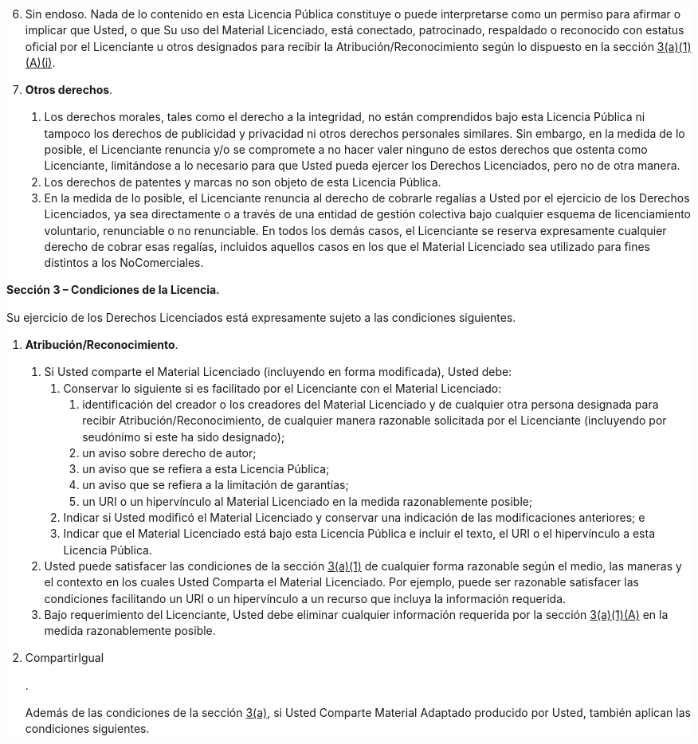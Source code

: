    6. Sin endoso. Nada de lo contenido en esta Licencia Pública constituye o puede interpretarse como un permiso para afirmar o implicar que Usted, o que Su uso del Material Licenciado, está conectado, patrocinado, respaldado o reconocido con estatus oficial por el Licenciante u otros designados para recibir la Atribución/Reconocimiento según lo dispuesto en la sección [3\(a\)\(1\)\(A\)\(i\)](https://creativecommons.org/licenses/by-nc-sa/4.0/legalcode.es#s3a1Ai).

2. **Otros derechos**.
   1. Los derechos morales, tales como el derecho a la integridad, no están comprendidos bajo esta Licencia Pública ni tampoco los derechos de publicidad y privacidad ni otros derechos personales similares. Sin embargo, en la medida de lo posible, el Licenciante renuncia y/o se compromete a no hacer valer ninguno de estos derechos que ostenta como Licenciante, limitándose a lo necesario para que Usted pueda ejercer los Derechos Licenciados, pero no de otra manera.
   2. Los derechos de patentes y marcas no son objeto de esta Licencia Pública.
   3. En la medida de lo posible, el Licenciante renuncia al derecho de cobrarle regalías a Usted por el ejercicio de los Derechos Licenciados, ya sea directamente o a través de una entidad de gestión colectiva bajo cualquier esquema de licenciamiento voluntario, renunciable o no renunciable. En todos los demás casos, el Licenciante se reserva expresamente cualquier derecho de cobrar esas regalías, incluidos aquellos casos en los que el Material Licenciado sea utilizado para fines distintos a los NoComerciales.

**Sección 3 – Condiciones de la Licencia.**

Su ejercicio de los Derechos Licenciados está expresamente sujeto a las condiciones siguientes.

1. **Atribución/Reconocimiento**.
   1. Si Usted comparte el Material Licenciado \(incluyendo en forma modificada\), Usted debe:
      1. Conservar lo siguiente si es facilitado por el Licenciante con el Material Licenciado:
         1. identificación del creador o los creadores del Material Licenciado y de cualquier otra persona designada para recibir Atribución/Reconocimiento, de cualquier manera razonable solicitada por el Licenciante \(incluyendo por seudónimo si este ha sido designado\);
         2. un aviso sobre derecho de autor;
         3. un aviso que se refiera a esta Licencia Pública;
         4. un aviso que se refiera a la limitación de garantías;
         5. un URI o un hipervínculo al Material Licenciado en la medida razonablemente posible;
      2. Indicar si Usted modificó el Material Licenciado y conservar una indicación de las modificaciones anteriores; e
      3. Indicar que el Material Licenciado está bajo esta Licencia Pública e incluir el texto, el URI o el hipervínculo a esta Licencia Pública.
   2. Usted puede satisfacer las condiciones de la sección [3\(a\)\(1\)](https://creativecommons.org/licenses/by-nc-sa/4.0/legalcode.es#s3a1) de cualquier forma razonable según el medio, las maneras y el contexto en los cuales Usted Comparta el Material Licenciado. Por ejemplo, puede ser razonable satisfacer las condiciones facilitando un URI o un hipervínculo a un recurso que incluya la información requerida.
   3. Bajo requerimiento del Licenciante, Usted debe eliminar cualquier información requerida por la sección [3\(a\)\(1\)\(A\)](https://creativecommons.org/licenses/by-nc-sa/4.0/legalcode.es#s3a1A) en la medida razonablemente posible.
2. CompartirIgual

   .

   Además de las condiciones de la sección [3\(a\)](https://creativecommons.org/licenses/by-nc-sa/4.0/legalcode.es#s3a), si Usted Comparte Material Adaptado producido por Usted, también aplican las condiciones siguientes.
